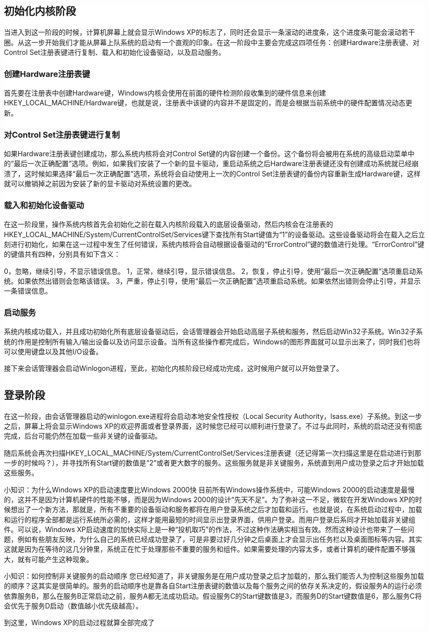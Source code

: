 
## 初始化内核阶段
当进入到这一阶段的时候，计算机屏幕上就会显示Windows XP的标志了，同时还会显示一条滚动的进度条，这个进度条可能会滚动若干圈。从这一步开始我们才能从屏幕上队系统的启动有一个直观的印象。在这一阶段中主要会完成这四项任务：创建Hardware注册表键、对Control Set注册表键进行复制、载入和初始化设备驱动，以及启动服务。

### 创建Hardware注册表键
首先要在注册表中创建Hardware键，Windows内核会使用在前面的硬件检测阶段收集到的硬件信息来创建HKEY_LOCAL_MACHINE/Hardware键，也就是说，注册表中该键的内容并不是固定的，而是会根据当前系统中的硬件配置情况动态更新。

### 对Control Set注册表键进行复制
如果Hardware注册表键创建成功，那么系统内核将会对Control Set键的内容创建一个备份。这个备份将会被用在系统的高级启动菜单中的“最后一次正确配置”选项。例如，如果我们安装了一个新的显卡驱动，重启动系统之后Hardware注册表键还没有创建成功系统就已经崩溃了，这时候如果选择“最后一次正确配置”选项，系统将会自动使用上一次的Control Set注册表键的备份内容重新生成Hardware键，这样就可以撤销掉之前因为安装了新的显卡驱动对系统设置的更改。

### 载入和初始化设备驱动
在这一阶段里，操作系统内核首先会初始化之前在载入内核阶段载入的底层设备驱动，然后内核会在注册表的HKEY_LOCAL_MACHINE/System/CurrentControlSet/Services键下查找所有Start键值为“1”的设备驱动。这些设备驱动将会在载入之后立刻进行初始化，如果在这一过程中发生了任何错误，系统内核将会自动根据设备驱动的“ErrorControl”键的数值进行处理。“ErrorControl”键的键值共有四种，分别具有如下含义：
 
0，忽略，继续引导，不显示错误信息。
1，正常，继续引导，显示错误信息。
2，恢复，停止引导，使用“最后一次正确配置”选项重启动系统。如果依然出错则会忽略该错误。
3，严重，停止引导，使用“最后一次正确配置”选项重启动系统。如果依然出错则会停止引导，并显示一条错误信息。

### 启动服务
系统内核成功载入，并且成功初始化所有底层设备驱动后，会话管理器会开始启动高层子系统和服务，然后启动Win32子系统。Win32子系统的作用是控制所有输入/输出设备以及访问显示设备。当所有这些操作都完成后，Windows的图形界面就可以显示出来了，同时我们也将可以使用键盘以及其他I/O设备。
 
接下来会话管理器会启动Winlogon进程，至此，初始化内核阶段已经成功完成，这时候用户就可以开始登录了。


## 登录阶段
在这一阶段，由会话管理器启动的winlogon.exe进程将会启动本地安全性授权（Local Security Authority，lsass.exe）子系统。到这一步之后，屏幕上将会显示Windows XP的欢迎界面或者登录界面，这时候您已经可以顺利进行登录了。不过与此同时，系统的启动还没有彻底完成，后台可能仍然在加载一些非关键的设备驱动。

随后系统会再次扫描HKEY_LOCAL_MACHINE/System/CurrentControlSet/Services注册表键（还记得第一次扫描这里是在启动进行到那一步的时候吗？），并寻找所有Start键的数值是“2”或者更大数字的服务。这些服务就是非关键服务，系统直到用户成功登录之后才开始加载这些服务。
 
小知识：为什么Windows XP的启动速度要比Windows 2000快
目前所有Windows操作系统中，可能Windows 2000的启动速度是最慢的，这并不是因为计算机硬件的性能不够，而是因为Windows 2000的设计“先天不足”。为了弥补这一不足，微软在开发Windows XP的时候想出了一个新方法，那就是，所有不重要的设备驱动和服务都将在用户登录系统之后才加载和运行。也就是说，在系统启动过程中，加载和运行的程序全部都是运行系统所必需的，这样才能用最短的时间显示出登录界面，供用户登录。而用户登录后系同才开始加载非关键组件。可以说，Windows XP启动速度的加快实际上是一种“投机取巧”的作法，不过这种作法确实相当有效。然而这种设计也带来了一些问题，例如有些朋友反映，为什么自己的系统已经成功登录了，可是非要过好几分钟之后桌面上才会显示出任务栏以及桌面图标等内容。其实这就是因为在等待的这几分钟里，系统正在忙于处理那些不重要的服务和组件。如果需要处理的内容太多，或者计算机的硬件配置不够强大，就有可能产生这种现象。
 
小知识：如何控制非关键服务的启动顺序
您已经知道了，非关键服务是在用户成功登录之后才加载的，那么我们能否人为控制这些服务加载的顺序？这其实是很简单的。服务的启动顺序也是靠各自Start注册表键的数值以及每个服务之间的依存关系决定的，假设服务A的运行必须依靠服务B，那么在服务B正常启动之前，服务A都无法成功启动。假设服务C的Start键数值是3，而服务D的Start键数值是6，那么服务C将会优先于服务D启动（数值越小优先级越高）。
 
到这里，Windows XP的启动过程就算全部完成了






